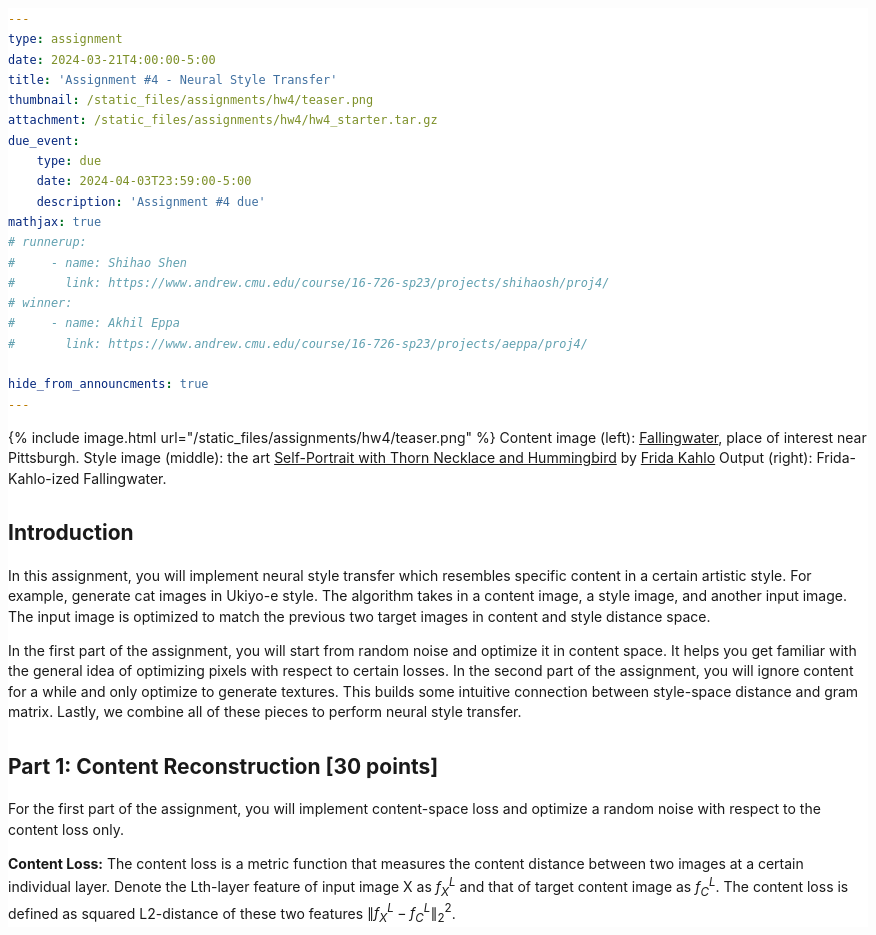 ```yaml
---
type: assignment
date: 2024-03-21T4:00:00-5:00
title: 'Assignment #4 - Neural Style Transfer'
thumbnail: /static_files/assignments/hw4/teaser.png
attachment: /static_files/assignments/hw4/hw4_starter.tar.gz
due_event:
    type: due
    date: 2024-04-03T23:59:00-5:00
    description: 'Assignment #4 due'
mathjax: true
# runnerup:
#     - name: Shihao Shen
#       link: https://www.andrew.cmu.edu/course/16-726-sp23/projects/shihaosh/proj4/
# winner:
#     - name: Akhil Eppa
#       link: https://www.andrew.cmu.edu/course/16-726-sp23/projects/aeppa/proj4/

hide_from_announcments: true
---
```



{% include image.html url="/static_files/assignments/hw4/teaser.png" %}
Content image (left): [Fallingwater](https://fallingwater.org/), place of interest near Pittsburgh. Style image (middle): the art [Self-Portrait with Thorn Necklace and Hummingbird](https://www.fridakahlo.org/self-portrait-with-thorn-necklace-and-hummingbird.jsp) by [Frida Kahlo](https://www.fridakahlo.org/frida-kahlo-biography.jsp) Output (right): Frida-Kahlo-ized Fallingwater. 

## Introduction
In this assignment, you will implement neural style transfer which resembles specific content in a certain artistic style. For example, generate cat images in Ukiyo-e style. The algorithm takes in a content image, a style image, and another input image. The input image is optimized to match the previous two target images in content and style distance space.

In the first part of the assignment, you will start from random noise and optimize it in content space. It helps you get familiar with the general idea of optimizing pixels with respect to certain losses.  In the second part of the assignment, you will ignore content for a while and only optimize to generate textures. This builds some intuitive connection between style-space distance and gram matrix.  Lastly, we combine all of these pieces to perform neural style transfer.

## Part 1: Content Reconstruction [30 points]
For the first part of the assignment, you will implement content-space loss and optimize a random noise with respect to the content loss only.


__Content Loss:__ The content loss is a metric function that measures the content distance between two images at a certain individual layer. Denote the Lth-layer feature of input image X as $f_X^L$ and that of target content image as $f_C^L$. The content loss is defined as squared L2-distance of these two features $\|f_X^L - f_C^L\|^2_2$.

